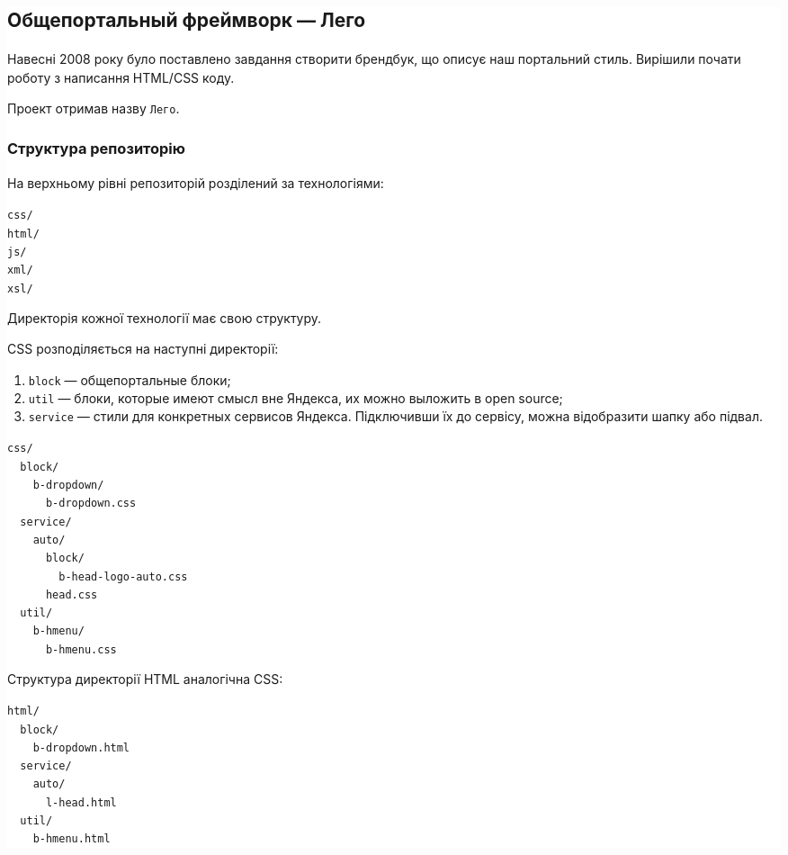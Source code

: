 ## Общепортальный фреймворк — Лего

Навесні 2008 року було поставлено завдання створити брендбук, що описує наш портальний стиль. Вирішили почати роботу з написання HTML/CSS коду.

Проект отримав назву `Лего`.

### Структура репозиторію

На верхньому рівні репозиторій розділений за технологіями:

```files
css/
html/
js/
xml/
xsl/
```

Директорія кожної технології має свою структуру.

CSS розподіляється на наступні директорії:

1. `block` — общепортальные блоки;
2. `util` — блоки, которые имеют смысл вне Яндекса, их можно выложить в open source;
3. `service` — стили для конкретных сервисов Яндекса. Підключивши їх до сервісу, можна відобразити шапку або підвал.

```files
css/
  block/
    b-dropdown/
      b-dropdown.css
  service/
    auto/
      block/
        b-head-logo-auto.css
      head.css
  util/
    b-hmenu/
      b-hmenu.css
```

Структура директорії HTML аналогічна CSS:

```files
html/
  block/
    b-dropdown.html
  service/
    auto/
      l-head.html
  util/
    b-hmenu.html
```
